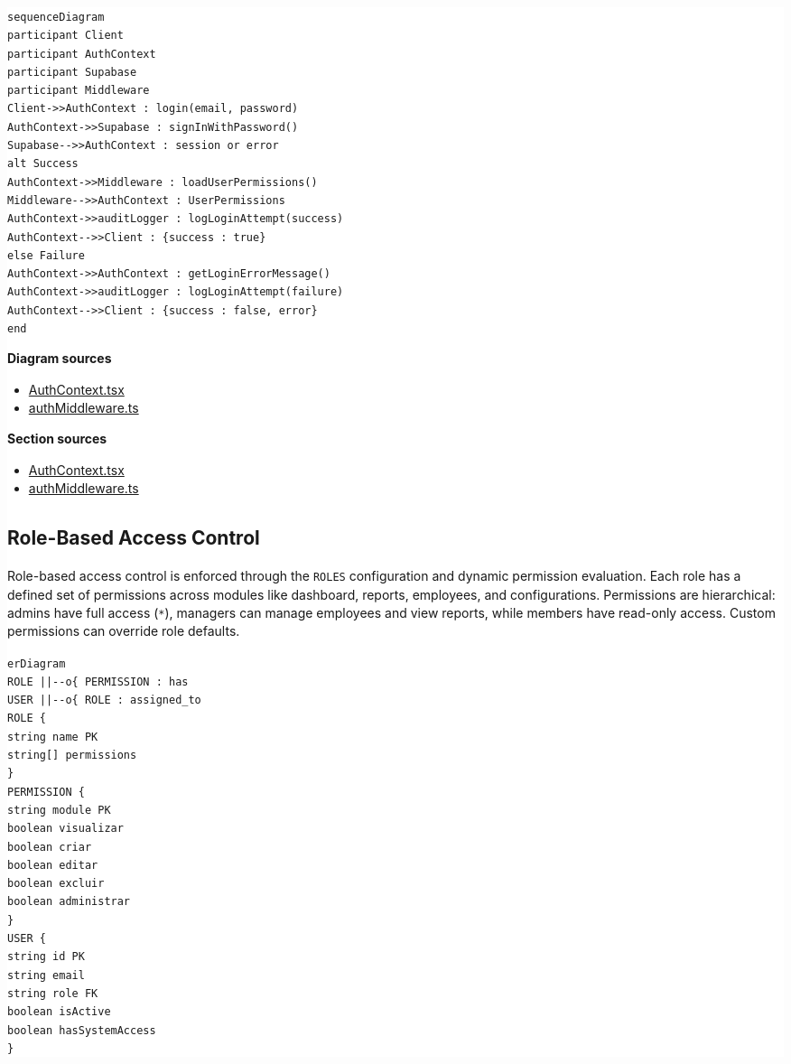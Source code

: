 ```mermaid
sequenceDiagram
participant Client
participant AuthContext
participant Supabase
participant Middleware
Client->>AuthContext : login(email, password)
AuthContext->>Supabase : signInWithPassword()
Supabase-->>AuthContext : session or error
alt Success
AuthContext->>Middleware : loadUserPermissions()
Middleware-->>AuthContext : UserPermissions
AuthContext->>auditLogger : logLoginAttempt(success)
AuthContext-->>Client : {success : true}
else Failure
AuthContext->>AuthContext : getLoginErrorMessage()
AuthContext->>auditLogger : logLoginAttempt(failure)
AuthContext-->>Client : {success : false, error}
end
```

**Diagram sources**
- [AuthContext.tsx](file://src/contexts/AuthContext.tsx#L1-L362)
- [authMiddleware.ts](file://src/middleware/authMiddleware.ts#L1-L330)

**Section sources**
- [AuthContext.tsx](file://src/contexts/AuthContext.tsx#L1-L362)
- [authMiddleware.ts](file://src/middleware/authMiddleware.ts#L1-L330)

## Role-Based Access Control
Role-based access control is enforced through the `ROLES` configuration and dynamic permission evaluation. Each role has a defined set of permissions across modules like dashboard, reports, employees, and configurations. Permissions are hierarchical: admins have full access (`*`), managers can manage employees and view reports, while members have read-only access. Custom permissions can override role defaults.

```mermaid
erDiagram
ROLE ||--o{ PERMISSION : has
USER ||--o{ ROLE : assigned_to
ROLE {
string name PK
string[] permissions
}
PERMISSION {
string module PK
boolean visualizar
boolean criar
boolean editar
boolean excluir
boolean administrar
}
USER {
string id PK
string email
string role FK
boolean isActive
boolean hasSystemAccess
}
```
